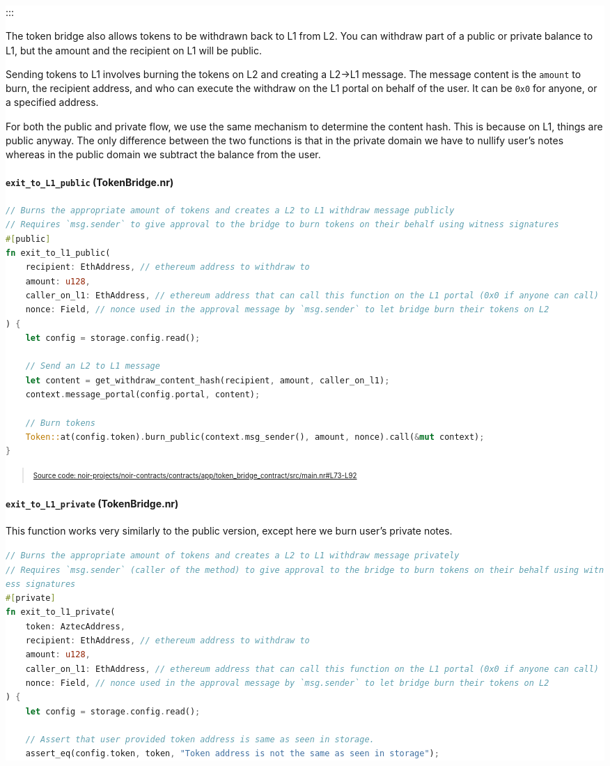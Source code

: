 :::

The token bridge also allows tokens to be withdrawn back to L1 from L2. You can withdraw part of a public or private balance to L1, but the amount and the recipient on L1 will be public.

Sending tokens to L1 involves burning the tokens on L2 and creating a L2->L1 message. The message content is the `amount` to burn, the recipient address, and who can execute the withdraw on the L1 portal on behalf of the user. It can be `0x0` for anyone, or a specified address.

For both the public and private flow, we use the same mechanism to determine the content hash. This is because on L1, things are public anyway. The only difference between the two functions is that in the private domain we have to nullify user’s notes whereas in the public domain we subtract the balance from the user.

#### `exit_to_L1_public` (TokenBridge.nr)

```rust title="exit_to_l1_public" showLineNumbers
// Burns the appropriate amount of tokens and creates a L2 to L1 withdraw message publicly
// Requires `msg.sender` to give approval to the bridge to burn tokens on their behalf using witness signatures
#[public]
fn exit_to_l1_public(
    recipient: EthAddress, // ethereum address to withdraw to
    amount: u128,
    caller_on_l1: EthAddress, // ethereum address that can call this function on the L1 portal (0x0 if anyone can call)
    nonce: Field, // nonce used in the approval message by `msg.sender` to let bridge burn their tokens on L2
) {
    let config = storage.config.read();

    // Send an L2 to L1 message
    let content = get_withdraw_content_hash(recipient, amount, caller_on_l1);
    context.message_portal(config.portal, content);

    // Burn tokens
    Token::at(config.token).burn_public(context.msg_sender(), amount, nonce).call(&mut context);
}
```

> <sup><sub><a href="https://github.com/AztecProtocol/aztec-packages/blob/v0.86.0/noir-projects/noir-contracts/contracts/app/token_bridge_contract/src/main.nr#L73-L92" target="_blank" rel="noopener noreferrer">Source code: noir-projects/noir-contracts/contracts/app/token_bridge_contract/src/main.nr#L73-L92</a></sub></sup>

#### `exit_to_L1_private` (TokenBridge.nr)

This function works very similarly to the public version, except here we burn user’s private notes.

```rust title="exit_to_l1_private" showLineNumbers
// Burns the appropriate amount of tokens and creates a L2 to L1 withdraw message privately
// Requires `msg.sender` (caller of the method) to give approval to the bridge to burn tokens on their behalf using witness signatures
#[private]
fn exit_to_l1_private(
    token: AztecAddress,
    recipient: EthAddress, // ethereum address to withdraw to
    amount: u128,
    caller_on_l1: EthAddress, // ethereum address that can call this function on the L1 portal (0x0 if anyone can call)
    nonce: Field, // nonce used in the approval message by `msg.sender` to let bridge burn their tokens on L2
) {
    let config = storage.config.read();

    // Assert that user provided token address is same as seen in storage.
    assert_eq(config.token, token, "Token address is not the same as seen in storage");
```